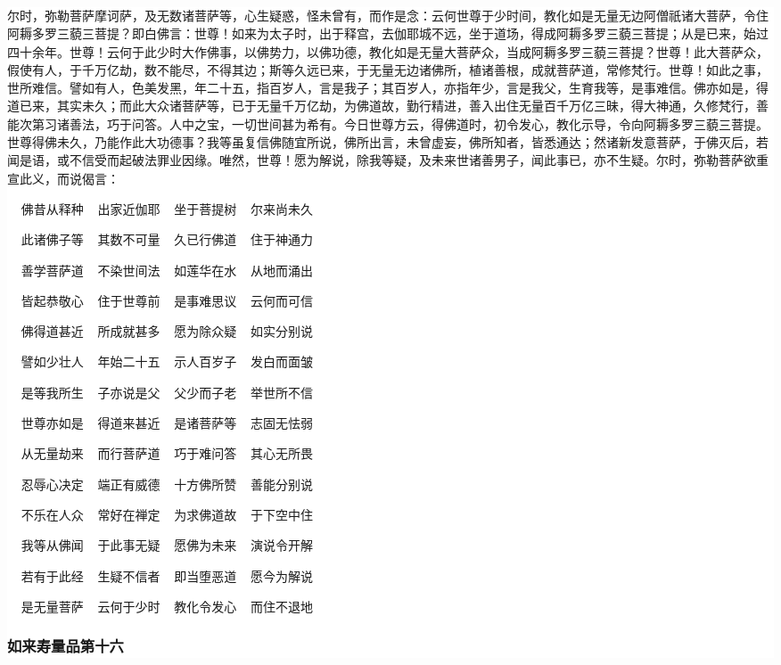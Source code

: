 尔时，弥勒菩萨摩诃萨，及无数诸菩萨等，心生疑惑，怪未曾有，而作是念：云何世尊于少时间，教化如是无量无边阿僧祇诸大菩萨，令住阿耨多罗三藐三菩提？即白佛言：世尊！如来为太子时，出于释宫，去伽耶城不远，坐于道场，得成阿耨多罗三藐三菩提；从是已来，始过四十余年。世尊！云何于此少时大作佛事，以佛势力，以佛功德，教化如是无量大菩萨众，当成阿耨多罗三藐三菩提？世尊！此大菩萨众，假使有人，于千万亿劫，数不能尽，不得其边；斯等久远已来，于无量无边诸佛所，植诸善根，成就菩萨道，常修梵行。世尊！如此之事，世所难信。譬如有人，色美发黑，年二十五，指百岁人，言是我子；其百岁人，亦指年少，言是我父，生育我等，是事难信。佛亦如是，得道已来，其实未久；<a name="wu_liang_wan_yi_san_mei"></a>而此大众诸菩萨等，已于无量千万亿劫，为佛道故，勤行精进，善入出住无量百千万亿三昧，得大神通，久修梵行，善能次第习诸善法，巧于问答。人中之宝，一切世间甚为希有。今日世尊方云，得佛道时，初令发心，教化示导，令向阿耨多罗三藐三菩提。世尊得佛未久，乃能作此大功德事？我等虽复信佛随宜所说，佛所出言，未曾虚妄，佛所知者，皆悉通达；然诸新发意菩萨，于佛灭后，若闻是语，或不信受而起破法罪业因缘。唯然，世尊！愿为解说，除我等疑，及未来世诸善男子，闻此事已，亦不生疑。尔时，弥勒菩萨欲重宣此义，而说偈言：

&nbsp;&nbsp;&nbsp;&nbsp;佛昔从释种&nbsp;&nbsp;&nbsp;&nbsp;出家近伽耶&nbsp;&nbsp;&nbsp;&nbsp;坐于菩提树&nbsp;&nbsp;&nbsp;&nbsp;尔来尚未久

&nbsp;&nbsp;&nbsp;&nbsp;此诸佛子等&nbsp;&nbsp;&nbsp;&nbsp;其数不可量&nbsp;&nbsp;&nbsp;&nbsp;久已行佛道&nbsp;&nbsp;&nbsp;&nbsp;住于神通力

&nbsp;&nbsp;&nbsp;&nbsp;善学菩萨道&nbsp;&nbsp;&nbsp;&nbsp;不染世间法&nbsp;&nbsp;&nbsp;&nbsp;如莲华在水&nbsp;&nbsp;&nbsp;&nbsp;从地而涌出

&nbsp;&nbsp;&nbsp;&nbsp;皆起恭敬心&nbsp;&nbsp;&nbsp;&nbsp;住于世尊前&nbsp;&nbsp;&nbsp;&nbsp;是事难思议&nbsp;&nbsp;&nbsp;&nbsp;云何而可信

&nbsp;&nbsp;&nbsp;&nbsp;佛得道甚近&nbsp;&nbsp;&nbsp;&nbsp;所成就甚多&nbsp;&nbsp;&nbsp;&nbsp;愿为除众疑&nbsp;&nbsp;&nbsp;&nbsp;如实分别说

&nbsp;&nbsp;&nbsp;&nbsp;譬如少壮人&nbsp;&nbsp;&nbsp;&nbsp;年始二十五&nbsp;&nbsp;&nbsp;&nbsp;示人百岁子&nbsp;&nbsp;&nbsp;&nbsp;发白而面皱

&nbsp;&nbsp;&nbsp;&nbsp;是等我所生&nbsp;&nbsp;&nbsp;&nbsp;子亦说是父&nbsp;&nbsp;&nbsp;&nbsp;父少而子老&nbsp;&nbsp;&nbsp;&nbsp;举世所不信

&nbsp;&nbsp;&nbsp;&nbsp;世尊亦如是&nbsp;&nbsp;&nbsp;&nbsp;得道来甚近&nbsp;&nbsp;&nbsp;&nbsp;是诸菩萨等&nbsp;&nbsp;&nbsp;&nbsp;志固无怯弱

&nbsp;&nbsp;&nbsp;&nbsp;从无量劫来&nbsp;&nbsp;&nbsp;&nbsp;而行菩萨道&nbsp;&nbsp;&nbsp;&nbsp;巧于难问答&nbsp;&nbsp;&nbsp;&nbsp;其心无所畏

&nbsp;&nbsp;&nbsp;&nbsp;忍辱心决定&nbsp;&nbsp;&nbsp;&nbsp;端正有威德&nbsp;&nbsp;&nbsp;&nbsp;十方佛所赞&nbsp;&nbsp;&nbsp;&nbsp;善能分别说

&nbsp;&nbsp;&nbsp;&nbsp;不乐在人众&nbsp;&nbsp;&nbsp;&nbsp;常好在禅定&nbsp;&nbsp;&nbsp;&nbsp;为求佛道故&nbsp;&nbsp;&nbsp;&nbsp;于下空中住

&nbsp;&nbsp;&nbsp;&nbsp;我等从佛闻&nbsp;&nbsp;&nbsp;&nbsp;于此事无疑&nbsp;&nbsp;&nbsp;&nbsp;愿佛为未来&nbsp;&nbsp;&nbsp;&nbsp;演说令开解

&nbsp;&nbsp;&nbsp;&nbsp;若有于此经&nbsp;&nbsp;&nbsp;&nbsp;生疑不信者&nbsp;&nbsp;&nbsp;&nbsp;即当堕恶道&nbsp;&nbsp;&nbsp;&nbsp;愿今为解说

&nbsp;&nbsp;&nbsp;&nbsp;是无量菩萨&nbsp;&nbsp;&nbsp;&nbsp;云何于少时&nbsp;&nbsp;&nbsp;&nbsp;教化令发心&nbsp;&nbsp;&nbsp;&nbsp;而住不退地

### 如来寿量品第十六
